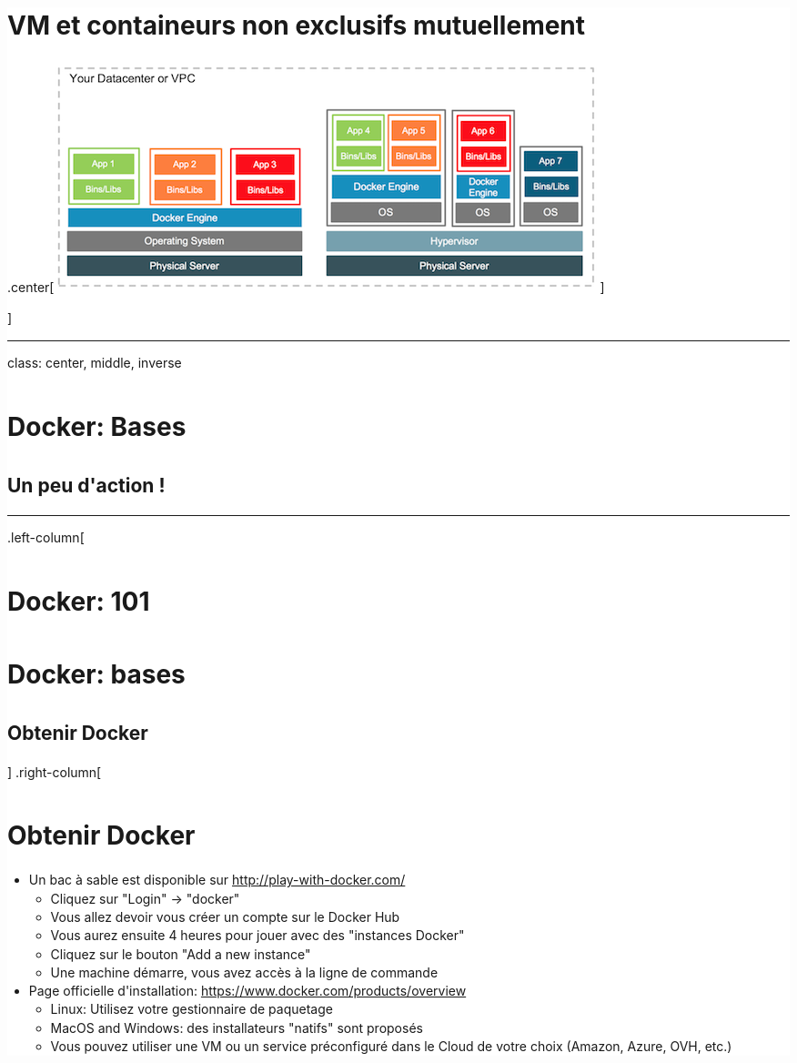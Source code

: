 # VM et containeurs non exclusifs mutuellement

.center[![Container are NOT VMs](images/cont-vm-not-excl.png)]

]

---
class: center, middle, inverse

# Docker: Bases

## Un peu d'action !



---

.left-column[
# Docker: 101
# Docker: bases
## Obtenir Docker
]
.right-column[

# Obtenir Docker

* Un bac à sable est disponible sur http://play-with-docker.com/
  - Cliquez sur "Login" -> "docker"
  - Vous allez devoir vous créer un compte sur le Docker Hub
  - Vous aurez ensuite 4 heures pour jouer avec des "instances Docker"
  - Cliquez sur le bouton "Add a new instance"
  - Une machine démarre, vous avez accès à la ligne de commande
* Page officielle d'installation: https://www.docker.com/products/overview
  - Linux: Utilisez votre gestionnaire de paquetage
  - MacOS and Windows: des installateurs "natifs" sont proposés
  - Vous pouvez utiliser une VM ou un service préconfiguré dans le Cloud de votre choix (Amazon, Azure, OVH, etc.)

